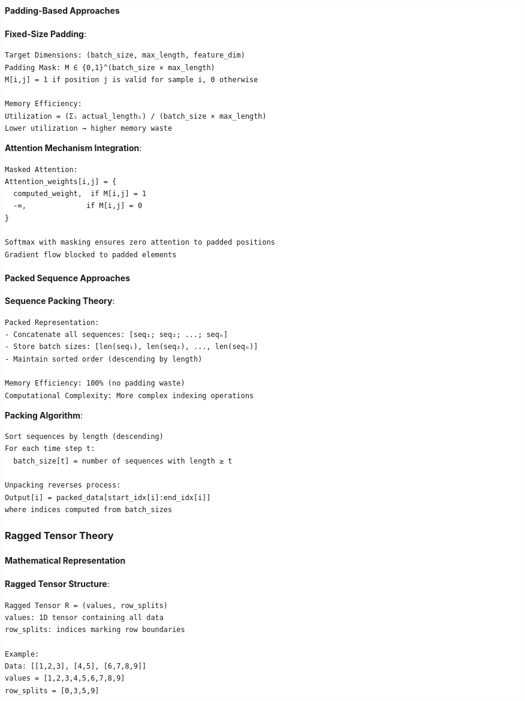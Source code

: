 #### Padding-Based Approaches
**Fixed-Size Padding**:
```
Target Dimensions: (batch_size, max_length, feature_dim)
Padding Mask: M ∈ {0,1}^(batch_size × max_length)
M[i,j] = 1 if position j is valid for sample i, 0 otherwise

Memory Efficiency:
Utilization = (Σᵢ actual_lengthᵢ) / (batch_size × max_length)
Lower utilization → higher memory waste
```

**Attention Mechanism Integration**:
```
Masked Attention:
Attention_weights[i,j] = {
  computed_weight,  if M[i,j] = 1
  -∞,              if M[i,j] = 0
}

Softmax with masking ensures zero attention to padded positions
Gradient flow blocked to padded elements
```

#### Packed Sequence Approaches
**Sequence Packing Theory**:
```
Packed Representation:
- Concatenate all sequences: [seq₁; seq₂; ...; seqₙ]
- Store batch sizes: [len(seq₁), len(seq₂), ..., len(seqₙ)]
- Maintain sorted order (descending by length)

Memory Efficiency: 100% (no padding waste)
Computational Complexity: More complex indexing operations
```

**Packing Algorithm**:
```
Sort sequences by length (descending)
For each time step t:
  batch_size[t] = number of sequences with length ≥ t
  
Unpacking reverses process:
Output[i] = packed_data[start_idx[i]:end_idx[i]]
where indices computed from batch_sizes
```

### Ragged Tensor Theory

#### Mathematical Representation
**Ragged Tensor Structure**:
```
Ragged Tensor R = (values, row_splits)
values: 1D tensor containing all data
row_splits: indices marking row boundaries

Example:
Data: [[1,2,3], [4,5], [6,7,8,9]]
values = [1,2,3,4,5,6,7,8,9]
row_splits = [0,3,5,9]
```

